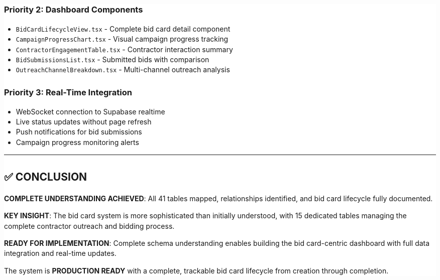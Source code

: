 ### **Priority 2: Dashboard Components**
- `BidCardLifecycleView.tsx` - Complete bid card detail component
- `CampaignProgressChart.tsx` - Visual campaign progress tracking  
- `ContractorEngagementTable.tsx` - Contractor interaction summary
- `BidSubmissionsList.tsx` - Submitted bids with comparison
- `OutreachChannelBreakdown.tsx` - Multi-channel outreach analysis

### **Priority 3: Real-Time Integration**
- WebSocket connection to Supabase realtime
- Live status updates without page refresh
- Push notifications for bid submissions
- Campaign progress monitoring alerts

---

## ✅ CONCLUSION

**COMPLETE UNDERSTANDING ACHIEVED**: All 41 tables mapped, relationships identified, and bid card lifecycle fully documented. 

**KEY INSIGHT**: The bid card system is more sophisticated than initially understood, with 15 dedicated tables managing the complete contractor outreach and bidding process.

**READY FOR IMPLEMENTATION**: Complete schema understanding enables building the bid card-centric dashboard with full data integration and real-time updates.

The system is **PRODUCTION READY** with a complete, trackable bid card lifecycle from creation through completion.